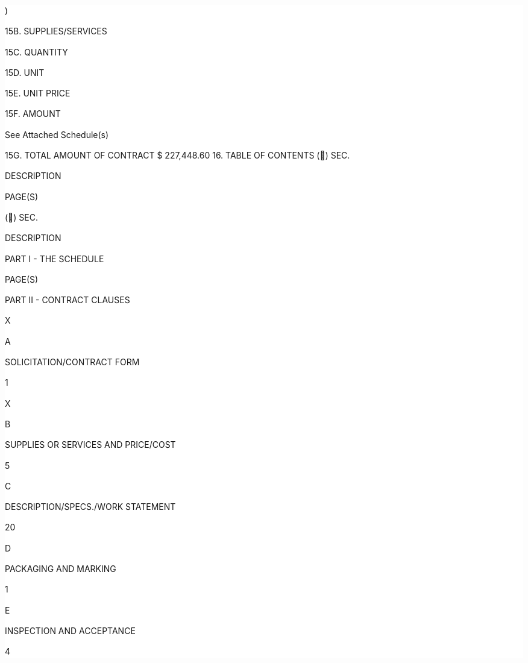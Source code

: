 )

15B. SUPPLIES/SERVICES

15C. QUANTITY

15D. UNIT

15E. UNIT PRICE

15F. AMOUNT

See Attached Schedule(s)

15G. TOTAL AMOUNT OF CONTRACT $ 227,448.60
16. TABLE OF CONTENTS
() SEC.

DESCRIPTION

PAGE(S)

() SEC.

DESCRIPTION

PART I - THE SCHEDULE

PAGE(S)

PART II - CONTRACT CLAUSES

X

A

SOLICITATION/CONTRACT FORM

1

X

B

SUPPLIES OR SERVICES AND PRICE/COST

5

C

DESCRIPTION/SPECS./WORK STATEMENT

20

D

PACKAGING AND MARKING

1

E

INSPECTION AND ACCEPTANCE

4
